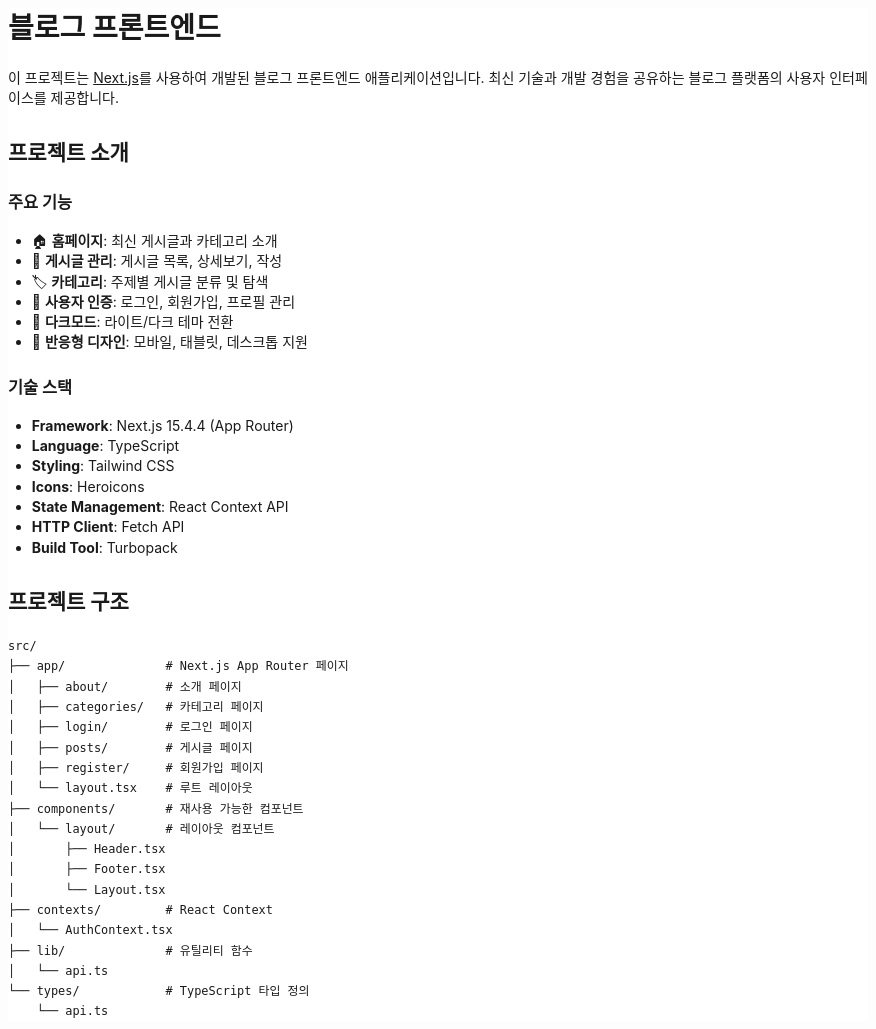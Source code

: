 # 블로그 프론트엔드

이 프로젝트는 [Next.js](https://nextjs.org)를 사용하여 개발된 블로그 프론트엔드 애플리케이션입니다. 최신 기술과 개발 경험을 공유하는 블로그 플랫폼의 사용자 인터페이스를 제공합니다.

## 프로젝트 소개

### 주요 기능

- 🏠 **홈페이지**: 최신 게시글과 카테고리 소개
- 📝 **게시글 관리**: 게시글 목록, 상세보기, 작성
- 🏷️ **카테고리**: 주제별 게시글 분류 및 탐색
- 👤 **사용자 인증**: 로그인, 회원가입, 프로필 관리
- 🌙 **다크모드**: 라이트/다크 테마 전환
- 📱 **반응형 디자인**: 모바일, 태블릿, 데스크톱 지원

### 기술 스택

- **Framework**: Next.js 15.4.4 (App Router)
- **Language**: TypeScript
- **Styling**: Tailwind CSS
- **Icons**: Heroicons
- **State Management**: React Context API
- **HTTP Client**: Fetch API
- **Build Tool**: Turbopack

## 프로젝트 구조

```
src/
├── app/              # Next.js App Router 페이지
│   ├── about/        # 소개 페이지
│   ├── categories/   # 카테고리 페이지
│   ├── login/        # 로그인 페이지
│   ├── posts/        # 게시글 페이지
│   ├── register/     # 회원가입 페이지
│   └── layout.tsx    # 루트 레이아웃
├── components/       # 재사용 가능한 컴포넌트
│   └── layout/       # 레이아웃 컴포넌트
│       ├── Header.tsx
│       ├── Footer.tsx
│       └── Layout.tsx
├── contexts/         # React Context
│   └── AuthContext.tsx
├── lib/              # 유틸리티 함수
│   └── api.ts
└── types/            # TypeScript 타입 정의
    └── api.ts
```
